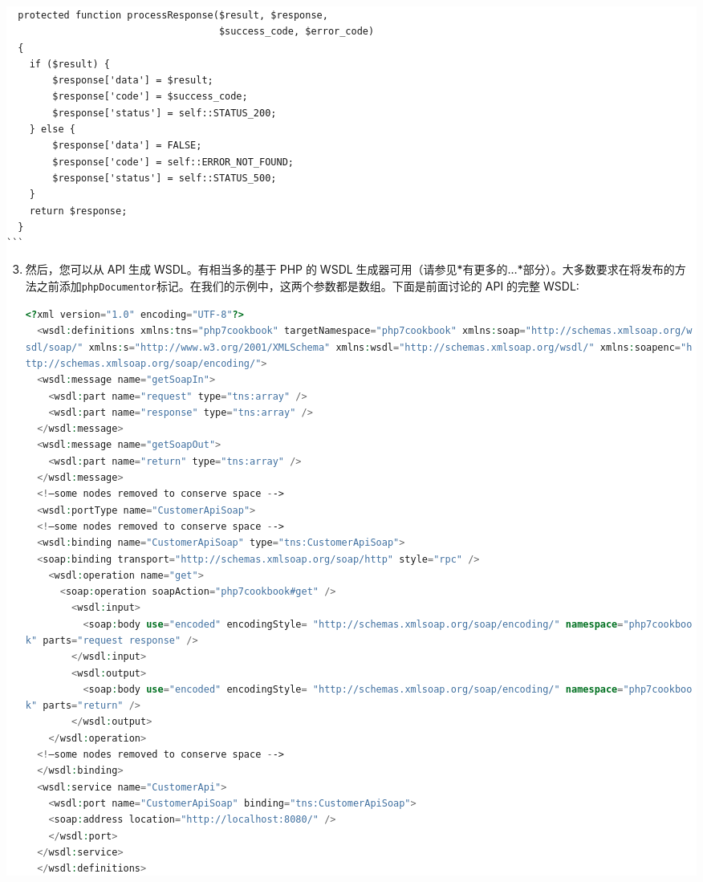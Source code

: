       protected function processResponse($result, $response, 
                                         $success_code, $error_code)
      {
        if ($result) {
            $response['data'] = $result;
            $response['code'] = $success_code;
            $response['status'] = self::STATUS_200;
        } else {
            $response['data'] = FALSE;
            $response['code'] = self::ERROR_NOT_FOUND;
            $response['status'] = self::STATUS_500;
        }
        return $response;
      }
    ```

3.  然后，您可以从 API 生成 WSDL。有相当多的基于 PHP 的 WSDL 生成器可用（请参见*有更多的…*部分）。大多数要求在将发布的方法之前添加`phpDocumentor`标记。在我们的示例中，这两个参数都是数组。下面是前面讨论的 API 的完整 WSDL:

    ```php
    <?xml version="1.0" encoding="UTF-8"?>
      <wsdl:definitions xmlns:tns="php7cookbook" targetNamespace="php7cookbook" xmlns:soap="http://schemas.xmlsoap.org/wsdl/soap/" xmlns:s="http://www.w3.org/2001/XMLSchema" xmlns:wsdl="http://schemas.xmlsoap.org/wsdl/" xmlns:soapenc="http://schemas.xmlsoap.org/soap/encoding/">
      <wsdl:message name="getSoapIn">
        <wsdl:part name="request" type="tns:array" />
        <wsdl:part name="response" type="tns:array" />
      </wsdl:message>
      <wsdl:message name="getSoapOut">
        <wsdl:part name="return" type="tns:array" />
      </wsdl:message>
      <!—some nodes removed to conserve space -->
      <wsdl:portType name="CustomerApiSoap">
      <!—some nodes removed to conserve space -->
      <wsdl:binding name="CustomerApiSoap" type="tns:CustomerApiSoap">
      <soap:binding transport="http://schemas.xmlsoap.org/soap/http" style="rpc" />
        <wsdl:operation name="get">
          <soap:operation soapAction="php7cookbook#get" />
            <wsdl:input>
              <soap:body use="encoded" encodingStyle= "http://schemas.xmlsoap.org/soap/encoding/" namespace="php7cookbook" parts="request response" />
            </wsdl:input>
            <wsdl:output>
              <soap:body use="encoded" encodingStyle= "http://schemas.xmlsoap.org/soap/encoding/" namespace="php7cookbook" parts="return" />
            </wsdl:output>
        </wsdl:operation>
      <!—some nodes removed to conserve space -->
      </wsdl:binding>
      <wsdl:service name="CustomerApi">
        <wsdl:port name="CustomerApiSoap" binding="tns:CustomerApiSoap">
        <soap:address location="http://localhost:8080/" />
        </wsdl:port>
      </wsdl:service>
      </wsdl:definitions>
    ```
